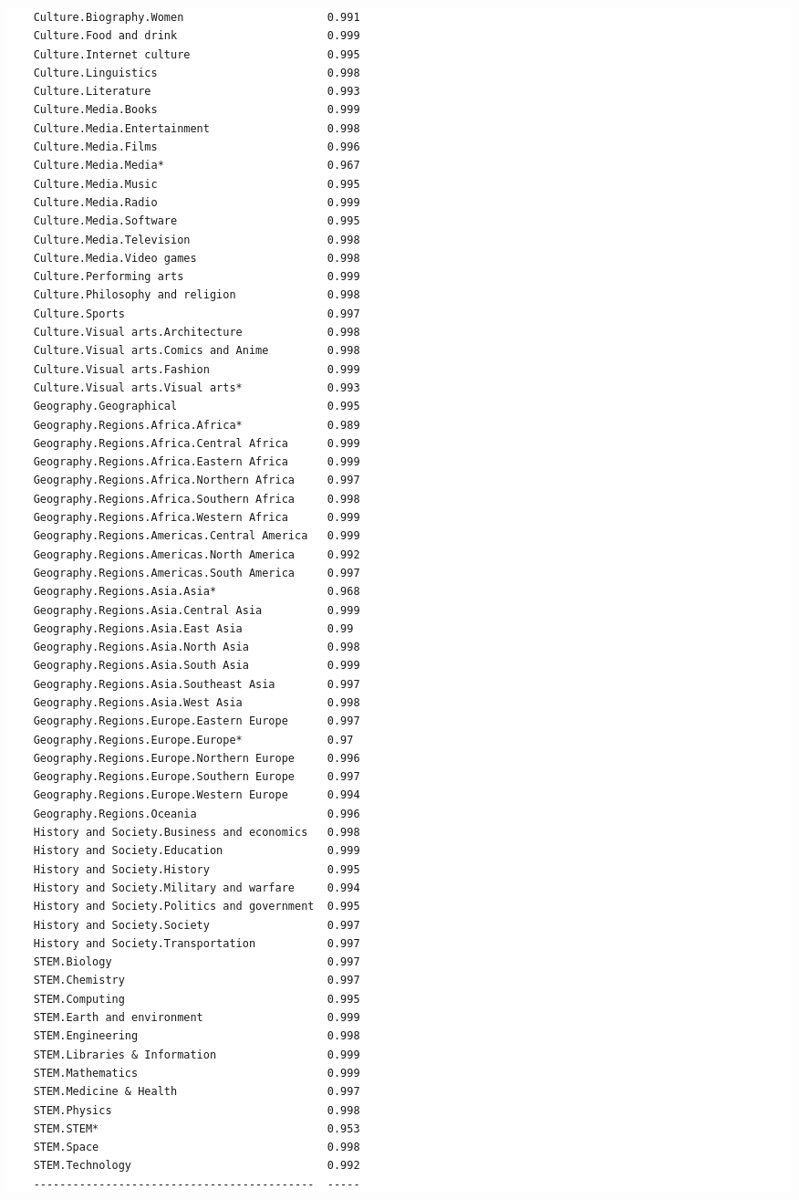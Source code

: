 		Culture.Biography.Women                      0.991
		Culture.Food and drink                       0.999
		Culture.Internet culture                     0.995
		Culture.Linguistics                          0.998
		Culture.Literature                           0.993
		Culture.Media.Books                          0.999
		Culture.Media.Entertainment                  0.998
		Culture.Media.Films                          0.996
		Culture.Media.Media*                         0.967
		Culture.Media.Music                          0.995
		Culture.Media.Radio                          0.999
		Culture.Media.Software                       0.995
		Culture.Media.Television                     0.998
		Culture.Media.Video games                    0.998
		Culture.Performing arts                      0.999
		Culture.Philosophy and religion              0.998
		Culture.Sports                               0.997
		Culture.Visual arts.Architecture             0.998
		Culture.Visual arts.Comics and Anime         0.998
		Culture.Visual arts.Fashion                  0.999
		Culture.Visual arts.Visual arts*             0.993
		Geography.Geographical                       0.995
		Geography.Regions.Africa.Africa*             0.989
		Geography.Regions.Africa.Central Africa      0.999
		Geography.Regions.Africa.Eastern Africa      0.999
		Geography.Regions.Africa.Northern Africa     0.997
		Geography.Regions.Africa.Southern Africa     0.998
		Geography.Regions.Africa.Western Africa      0.999
		Geography.Regions.Americas.Central America   0.999
		Geography.Regions.Americas.North America     0.992
		Geography.Regions.Americas.South America     0.997
		Geography.Regions.Asia.Asia*                 0.968
		Geography.Regions.Asia.Central Asia          0.999
		Geography.Regions.Asia.East Asia             0.99
		Geography.Regions.Asia.North Asia            0.998
		Geography.Regions.Asia.South Asia            0.999
		Geography.Regions.Asia.Southeast Asia        0.997
		Geography.Regions.Asia.West Asia             0.998
		Geography.Regions.Europe.Eastern Europe      0.997
		Geography.Regions.Europe.Europe*             0.97
		Geography.Regions.Europe.Northern Europe     0.996
		Geography.Regions.Europe.Southern Europe     0.997
		Geography.Regions.Europe.Western Europe      0.994
		Geography.Regions.Oceania                    0.996
		History and Society.Business and economics   0.998
		History and Society.Education                0.999
		History and Society.History                  0.995
		History and Society.Military and warfare     0.994
		History and Society.Politics and government  0.995
		History and Society.Society                  0.997
		History and Society.Transportation           0.997
		STEM.Biology                                 0.997
		STEM.Chemistry                               0.997
		STEM.Computing                               0.995
		STEM.Earth and environment                   0.999
		STEM.Engineering                             0.998
		STEM.Libraries & Information                 0.999
		STEM.Mathematics                             0.999
		STEM.Medicine & Health                       0.997
		STEM.Physics                                 0.998
		STEM.STEM*                                   0.953
		STEM.Space                                   0.998
		STEM.Technology                              0.992
		-------------------------------------------  -----